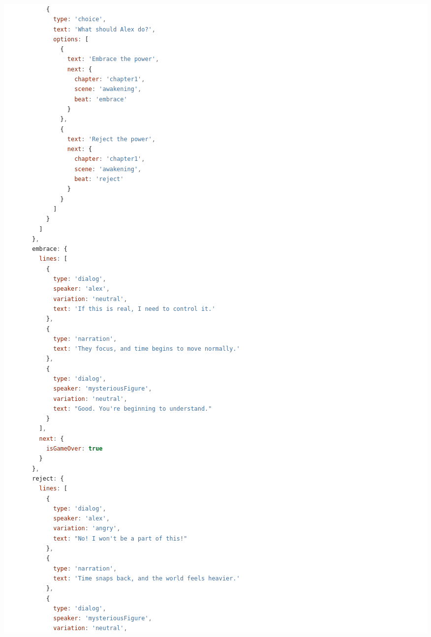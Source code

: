 ```js src/logic/content/chapter1.js
            {
              type: 'choice',
              text: 'What should Alex do?',
              options: [
                {
                  text: 'Embrace the power',
                  next: {
                    chapter: 'chapter1',
                    scene: 'awakening',
                    beat: 'embrace'
                  }
                },
                {
                  text: 'Reject the power',
                  next: {
                    chapter: 'chapter1',
                    scene: 'awakening',
                    beat: 'reject'
                  }
                }
              ]
            }
          ]
        },
        embrace: {
          lines: [
            {
              type: 'dialog',
              speaker: 'alex',
              variation: 'neutral',
              text: 'If this is real, I need to control it.'
            },
            {
              type: 'narration',
              text: 'They focus, and time begins to move normally.'
            },
            {
              type: 'dialog',
              speaker: 'mysteriousFigure',
              variation: 'neutral',
              text: "Good. You're beginning to understand."
            }
          ],
          next: {
            isGameOver: true
          }
        },
        reject: {
          lines: [
            {
              type: 'dialog',
              speaker: 'alex',
              variation: 'angry',
              text: "No! I won't be a part of this!"
            },
            {
              type: 'narration',
              text: 'Time snaps back, and the world feels heavier.'
            },
            {
              type: 'dialog',
              speaker: 'mysteriousFigure',
              variation: 'neutral',
```